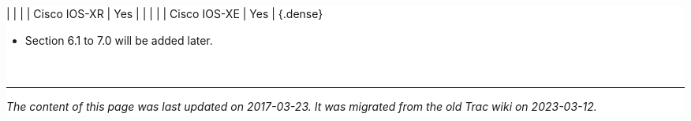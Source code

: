 |         |                                     |                                                                                                                                                                                                                                                                                                                         | Cisco IOS-XR   | Yes      |
|         |                                     |                                                                                                                                                                                                                                                                                                                         | Cisco IOS-XE   | Yes      |
{.dense}

- Section 6.1 to 7.0 will be added later. 


&nbsp;
&nbsp;
&nbsp;

---

*The content of this page was last updated on 2017-03-23. It was migrated from the old Trac wiki on 2023-03-12.*